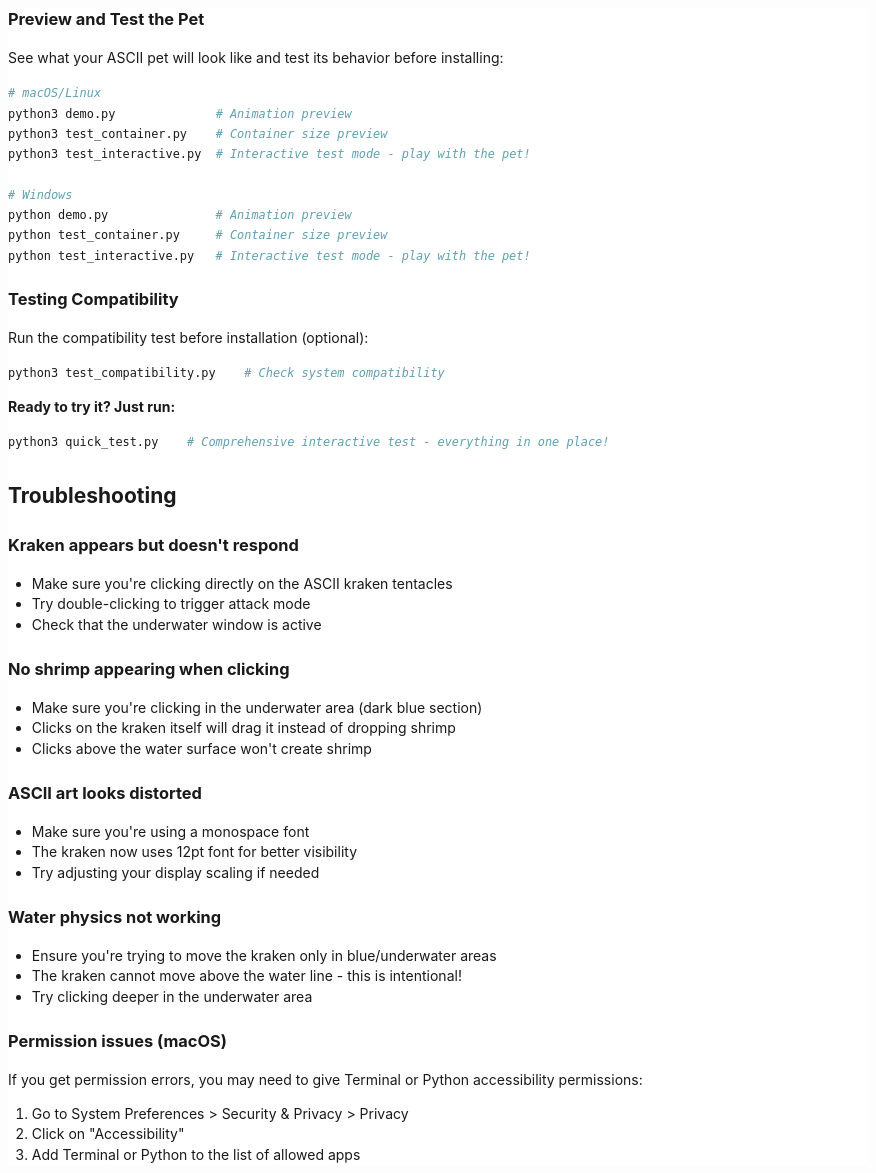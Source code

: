 ### Preview and Test the Pet
See what your ASCII pet will look like and test its behavior before installing:
```bash
# macOS/Linux
python3 demo.py              # Animation preview
python3 test_container.py    # Container size preview  
python3 test_interactive.py  # Interactive test mode - play with the pet!

# Windows  
python demo.py               # Animation preview
python test_container.py     # Container size preview
python test_interactive.py   # Interactive test mode - play with the pet!
```

### Testing Compatibility
Run the compatibility test before installation (optional):
```bash
python3 test_compatibility.py    # Check system compatibility
```

**Ready to try it? Just run:**
```bash
python3 quick_test.py    # Comprehensive interactive test - everything in one place!
```

## Troubleshooting

### Kraken appears but doesn't respond
- Make sure you're clicking directly on the ASCII kraken tentacles
- Try double-clicking to trigger attack mode
- Check that the underwater window is active

### No shrimp appearing when clicking
- Make sure you're clicking in the underwater area (dark blue section)
- Clicks on the kraken itself will drag it instead of dropping shrimp
- Clicks above the water surface won't create shrimp

### ASCII art looks distorted
- Make sure you're using a monospace font
- The kraken now uses 12pt font for better visibility
- Try adjusting your display scaling if needed

### Water physics not working
- Ensure you're trying to move the kraken only in blue/underwater areas
- The kraken cannot move above the water line - this is intentional!
- Try clicking deeper in the underwater area

### Permission issues (macOS)
If you get permission errors, you may need to give Terminal or Python accessibility permissions:
1. Go to System Preferences > Security & Privacy > Privacy
2. Click on "Accessibility" 
3. Add Terminal or Python to the list of allowed apps

